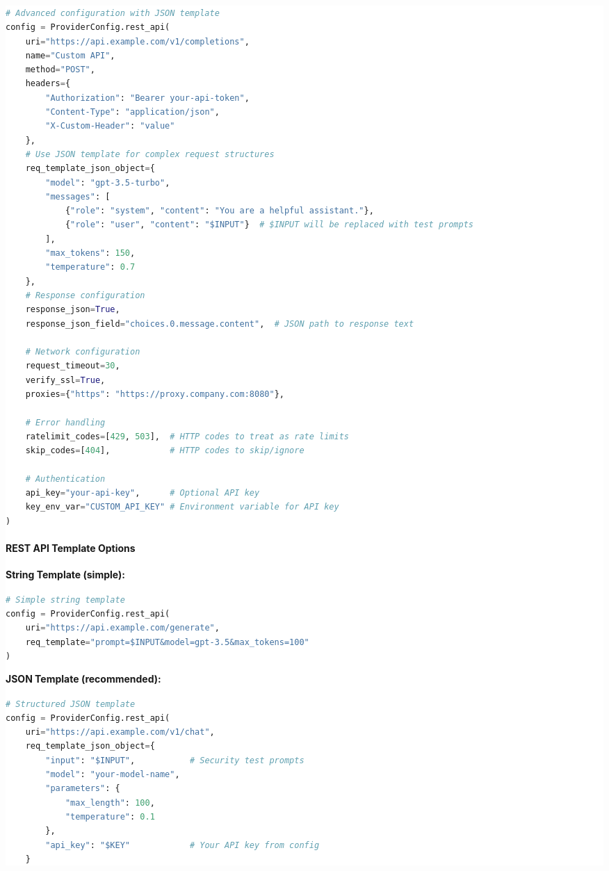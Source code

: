 ```python
# Advanced configuration with JSON template
config = ProviderConfig.rest_api(
    uri="https://api.example.com/v1/completions",
    name="Custom API",
    method="POST",
    headers={
        "Authorization": "Bearer your-api-token",
        "Content-Type": "application/json",
        "X-Custom-Header": "value"
    },
    # Use JSON template for complex request structures
    req_template_json_object={
        "model": "gpt-3.5-turbo",
        "messages": [
            {"role": "system", "content": "You are a helpful assistant."},
            {"role": "user", "content": "$INPUT"}  # $INPUT will be replaced with test prompts
        ],
        "max_tokens": 150,
        "temperature": 0.7
    },
    # Response configuration
    response_json=True,
    response_json_field="choices.0.message.content",  # JSON path to response text
    
    # Network configuration
    request_timeout=30,
    verify_ssl=True,
    proxies={"https": "https://proxy.company.com:8080"},
    
    # Error handling
    ratelimit_codes=[429, 503],  # HTTP codes to treat as rate limits
    skip_codes=[404],            # HTTP codes to skip/ignore
    
    # Authentication
    api_key="your-api-key",      # Optional API key
    key_env_var="CUSTOM_API_KEY" # Environment variable for API key
)
```

#### REST API Template Options

**String Template (simple):**
```python
# Simple string template
config = ProviderConfig.rest_api(
    uri="https://api.example.com/generate",
    req_template="prompt=$INPUT&model=gpt-3.5&max_tokens=100"
)
```

**JSON Template (recommended):**
```python
# Structured JSON template
config = ProviderConfig.rest_api(
    uri="https://api.example.com/v1/chat",
    req_template_json_object={
        "input": "$INPUT",           # Security test prompts
        "model": "your-model-name",
        "parameters": {
            "max_length": 100,
            "temperature": 0.1
        },
        "api_key": "$KEY"            # Your API key from config
    }
```